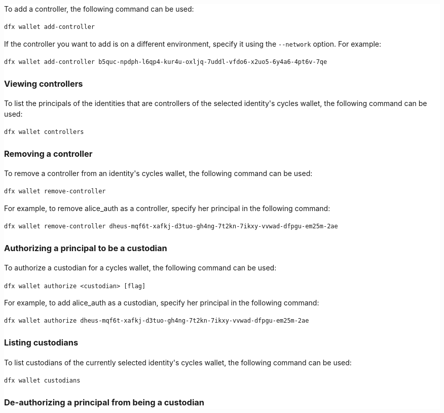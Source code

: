 To add a controller, the following command can be used:

```
dfx wallet add-controller
```

If the controller you want to add is on a different environment, specify it using the `--network` option. For example:

```
dfx wallet add-controller b5quc-npdph-l6qp4-kur4u-oxljq-7uddl-vfdo6-x2uo5-6y4a6-4pt6v-7qe
```

### Viewing controllers
To list the principals of the identities that are controllers of the selected identity's cycles wallet, the following command can be used:

```
dfx wallet controllers
```

### Removing a controller
To remove a controller from an identity's cycles wallet, the following command can be used:

```
dfx wallet remove-controller
```

For example, to remove alice_auth as a controller, specify her principal in the following command:

```
dfx wallet remove-controller dheus-mqf6t-xafkj-d3tuo-gh4ng-7t2kn-7ikxy-vvwad-dfpgu-em25m-2ae
```

### Authorizing a principal to be a custodian

To authorize a custodian for a cycles wallet, the following command can be used:

```
dfx wallet authorize <custodian> [flag]
```

For example, to add alice_auth as a custodian, specify her principal in the following command:

```
dfx wallet authorize dheus-mqf6t-xafkj-d3tuo-gh4ng-7t2kn-7ikxy-vvwad-dfpgu-em25m-2ae
```

### Listing custodians

To list custodians of the currently selected identity's cycles wallet, the following command can be used:

```
dfx wallet custodians
```

### De-authorizing a principal from being a custodian

